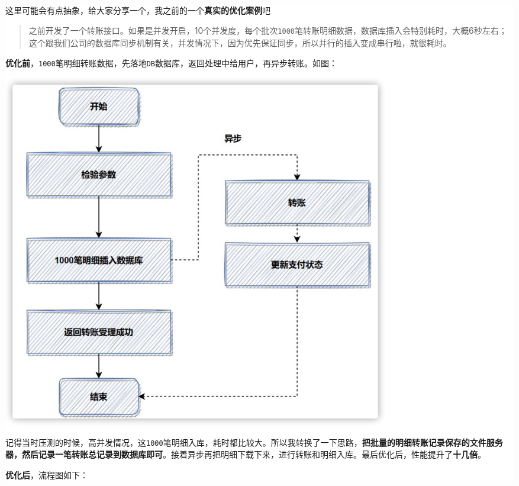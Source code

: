 这里可能会有点抽象，给大家分享一个，我之前的一个**真实的优化案例**吧

> 之前开发了一个转账接口。如果是并发开启，10个并发度，每个批次`1000`笔转账明细数据，数据库插入会特别耗时，大概6秒左右；这个跟我们公司的数据库同步机制有关，并发情况下，因为优先保证同步，所以并行的插入变成串行啦，就很耗时。

**优化前**，`1000`笔明细转账数据，先落地`DB`数据库，返回处理中给用户，再异步转账。如图：

<img src="/assets/images/2022/springboot/api-optimize-6.jpg" style="zoom:67%;" />

记得当时压测的时候，高并发情况，这`1000`笔明细入库，耗时都比较大。所以我转换了一下思路，**把批量的明细转账记录保存的文件服务器，然后记录一笔转账总记录到数据库即可**。接着异步再把明细下载下来，进行转账和明细入库。最后优化后，性能提升了**十几倍**。

**优化后**，流程图如下：
